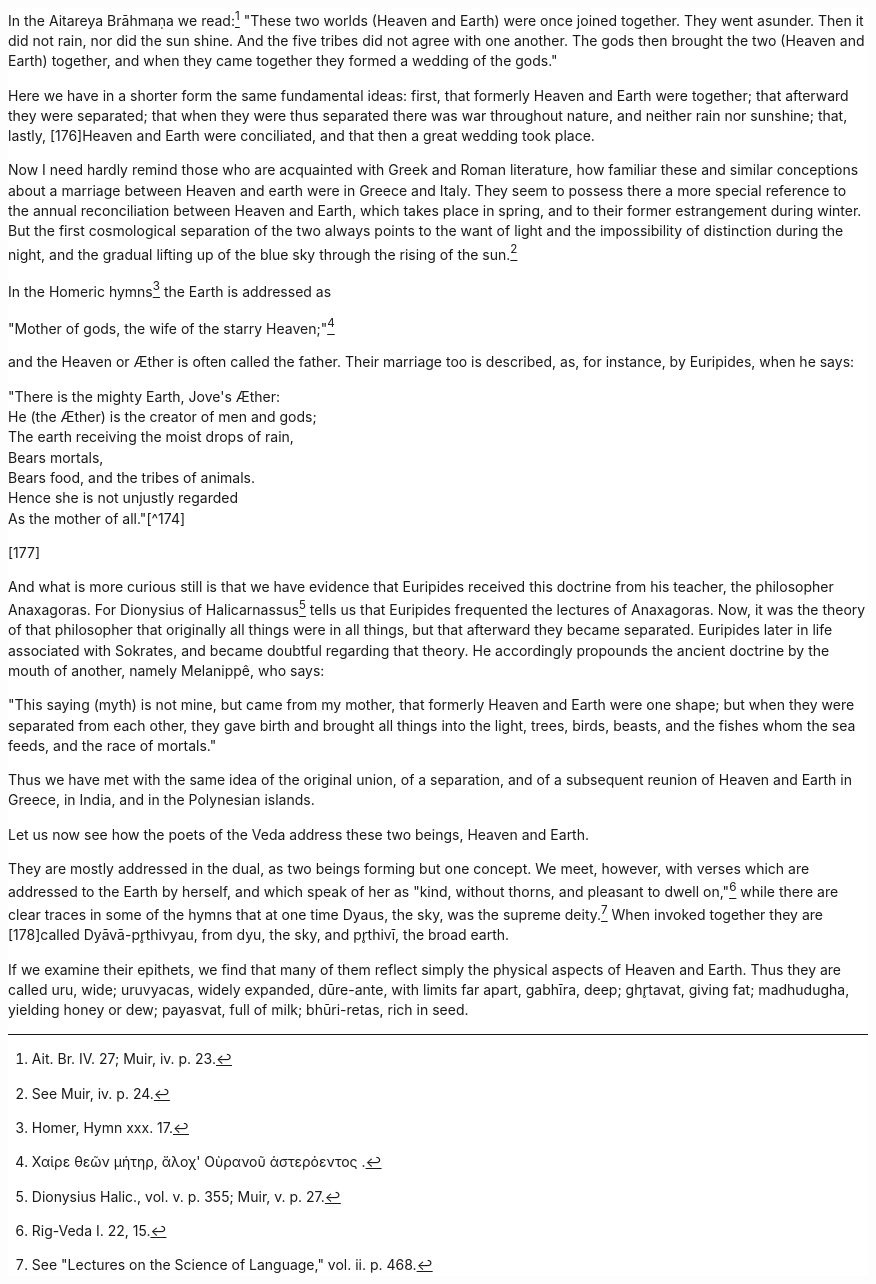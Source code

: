 In the Aitareya Brāhmaṇa we read:[^170] "These two worlds (Heaven and Earth) were once joined together. They went asunder. Then it did not rain, nor did the sun shine. And the five tribes did not agree with one another. The gods then brought the two (Heaven and Earth) together, and when they came together they formed a wedding of the gods."

Here we have in a shorter form the same fundamental ideas: first, that formerly Heaven and Earth were together; that afterward they were separated; that when they were thus separated there was war throughout nature, and neither rain nor sunshine; that, lastly, \[176\]Heaven and Earth were conciliated, and that then a great wedding took place.

Now I need hardly remind those who are acquainted with Greek and Roman literature, how familiar these and similar conceptions about a marriage between Heaven and earth were in Greece and Italy. They seem to possess there a more special reference to the annual reconciliation between Heaven and Earth, which takes place in spring, and to their former estrangement during winter. But the first cosmological separation of the two always points to the want of light and the impossibility of distinction during the night, and the gradual lifting up of the blue sky through the rising of the sun.[^171]

In the Homeric hymns[^172] the Earth is addressed as

"Mother of gods, the wife of the starry Heaven;"[^173]  

and the Heaven or Æther is often called the father. Their marriage too is described, as, for instance, by Euripides, when he says:

"There is the mighty Earth, Jove's Æther:  
He (the Æther) is the creator of men and gods;  
The earth receiving the moist drops of rain,  
Bears mortals,  
Bears food, and the tribes of animals.  
Hence she is not unjustly regarded  
As the mother of all."[^174]  

\[177\]

And what is more curious still is that we have evidence that Euripides received this doctrine from his teacher, the philosopher Anaxagoras. For Dionysius of Halicarnassus[^175] tells us that Euripides frequented the lectures of Anaxagoras. Now, it was the theory of that philosopher that originally all things were in all things, but that afterward they became separated. Euripides later in life associated with Sokrates, and became doubtful regarding that theory. He accordingly propounds the ancient doctrine by the mouth of another, namely Melanippê, who says:

"This saying (myth) is not mine, but came from my mother, that formerly Heaven and Earth were one shape; but when they were separated from each other, they gave birth and brought all things into the light, trees, birds, beasts, and the fishes whom the sea feeds, and the race of mortals."

Thus we have met with the same idea of the original union, of a separation, and of a subsequent reunion of Heaven and Earth in Greece, in India, and in the Polynesian islands.

Let us now see how the poets of the Veda address these two beings, Heaven and Earth.

They are mostly addressed in the dual, as two beings forming but one concept. We meet, however, with verses which are addressed to the Earth by herself, and which speak of her as "kind, without thorns, and pleasant to dwell on,"[^176] while there are clear traces in some of the hymns that at one time Dyaus, the sky, was the supreme deity.[^177] When invoked together they are \[178\]called Dyāvā-pr̥thivyau, from dyu, the sky, and pr̥thivī, the broad earth.

If we examine their epithets, we find that many of them reflect simply the physical aspects of Heaven and Earth. Thus they are called uru, wide; uruvyacas, widely expanded, dūre-ante, with limits far apart, gabhīra, deep; ghr̥tavat, giving fat; madhudugha, yielding honey or dew; payasvat, full of milk; bhūri-retas, rich in seed.


[^150]: Wilson, Lectures, p. 9.
[^151]: As it has been doubted, and even denied, that the publication of the Rig-Veda and its native commentary has had some important bearing on the resuscitation of the religious life of India, I feel bound to give at least one from the many testimonials which I have received from India. It comes from the Ādi Brahma Samāj, founded by Ram Mohun Roy, and now represented by its three branches, the Ādi Brahma Samāj, the Brahma Samāj of India, and the Sadhārano Brahma Samāj. "The Committee of the Ādi Brahma Samāj beg to offer you their hearty congratulations on the completion of the gigantic task which has occupied you for the last quarter of a century. By publishing the Rig-Veda at a time when Vedic learning has by some sad fatality become almost extinct in the land of its birth, you have conferred a boon upon us Hindus, for which we cannot but be eternally grateful."
[^152]: Rig-Veda X. 114, 5.
[^153]: Rig-Veda X. 121.
[^154]: Muir, iv. 9.
[^155]: Rig-Veda I. 139, 11.
[^156]: Rig-Veda III. 6, 9.
[^157]: The following names of Devapatnīs or wives of the gods are given in the Vaitāna Sūtra XV. 3 (ed. Garbe): Pr̥thivī, the wife of Agni, Vāc of Vāta, Senā of Indra, Dhenā of Br̥haspati, Pathyā of Pūshan, Gāyatrī of Vasu, Trishṭubh of Rudra, Jagati of Āditya, Anushṭubh of Mitra, Virāj of Varuṇa, Pankti of Vishṇu, Dīkshā of Soma.
[^158]: Rig-Veda III. 9, 9.
[^159]: Grimm showed that Thôrr is sometimes the supreme god, while at other times he is the son of Ôdinn. This, as Professor Zimmer truly remarks, need not be regarded as the result of a revolution, or even of gradual decay, as in the case of Dyaus and Tŷr, but simply as inherent in the character of a nascent polytheism. See Zeitschrift für D. A., vol. xii. p. 174.
[^160]: "Among not yet civilized races prayers are addressed to a god with a special object, and to that god who is supposed to be most powerful in a special domain. He becomes for the moment the highest god to whom all others must give place. He may be invoked as the highest and the only god, without any slight being intended for the other gods."—Zimmer, l. c. p. 175.
[^161]: "Es handelt sich hier nicht um amerikanische oder afrikanische Zersplitterung, sondern eine überraschende Gleichartigkeit dehnt sich durch die Weite und Breite des Stillen Oceans, und wenn wir Oceanien in der vollen Auffassung nehmen mit Einschluss Mikro-und Mela-nesiens (bis Malaya), selbst weiter. Es lässt sich sagen, dass ein einheitlicher Gedankenbau, in etwa 120 Längen und 70 Breitegraden, ein Viertel unsers Erdglobus überwölbt."—Bastian, Die Heilige Sage der Polynesier, p. 57.
[^162]: Henry S. King & Co., London, 1876.
[^163]: P. 58.
[^164]: There is a second version of the story even in the small island of Mangaia; see "Myths and Songs," p. 71.
[^165]: See before, p. 158.
[^166]: This explanation is considered altogether inadequate by many scholars. It is, of course, not altogether a question of learning, but also one of judgment.—Am. Pubs.
[^167]: "The Sacred Books of the East," vol. i. p. 249: "The first half is the earth, the second half the heaven, their uniting the rain, the uniter Parjanya." And so it is when it (Parjanya) rains thus strongly—without ceasing, day and night together—then they say also, "Heaven and earth have come together."—From the Aitareya-Āraṇyaka, III. 2, 2.—A. W.
[^168]: Bastian, Heilige Sage der Polynesier, p. 36.
[^169]: Bergaigne, "La Religion Védique," p. 240.
[^170]: Ait. Br. IV. 27; Muir, iv. p. 23.
[^171]: See Muir, iv. p. 24.
[^172]: Homer, Hymn xxx. 17.
[^173]: Χαἱρε θεῶν μἡτηρ, ἄλοχ' Οὺρανοῦ ἁστερὁεντος .
[^175]: Dionysius Halic., vol. v. p. 355; Muir, v. p. 27.
[^176]: Rig-Veda I. 22, 15.
[^177]: See "Lectures on the Science of Language," vol. ii. p. 468.
[^178]: Rig-Veda I. 160, 4.
[^179]: L. c. IV. 56, 3.
[^180]: L. c. VIII. 6, 5.
[^181]: L. c. III. 30, 5.
[^182]: L. c. III. 34, 8.
[^183]: L. c. III. 34, 8.
[^184]: L. c. VIII. 36, 4.
[^185]: L. c. X. 54, 3.
[^186]: Cf. IV. 17, 4, where Dyaus is the father of Indra; see however Muir, iv. 31, note.
[^187]: Rig-Veda VI. 30, 1.
[^188]: L. c. I. 131, 1.
[^189]: L. c. IV. 17, 2.
[^190]: L. c. II. 40, 1.
[^191]: L. c. X. 121, 9.
[^192]: L. c. X. 190, 3.
[^193]: L. c. X. 81, 2.
[^194]: Rig-Veda VI. 70, 1.
[^195]: Rig-Veda X. 75. See Hibbert Lectures, Lect. iv.
[^196]: Vivasvat is a name of the sun, and the seat or home of Vivasvat can hardly be anything but the earth, as the home of the sun, or, in a more special sense, the place where a sacrifice is offered.
[^198]: On śushma, strength, see Rig-Veda, translation, vol. i. p. 105. We find śubhrám śūshmam II. 11, 4; and iyarti with śūshmam IV. 17, 12.
[^199]: See Muir, Santkrit Texts, v. p. 344.
[^200]: "O Marudvr̥dhā with Asiknī, Vitastā; O Ārjīkīyā, listen with the Sushomā," _Ludwig_. "Asiknī and Vitastā and Marudvr̥dhā, with the Sushomā, hear us, O Ārjīkīyā," _Grassman._
[^201]: Marudvr̥dhā, a general name for river. According to Roth the combined course of the Akesines and Hydaspes, _before_ the junction with the Hydraotes; according to Ludwig, the river _after_ the junction with Hydraotes. Zimmer (Altindisches Leben, p. 12) adopts Roth's, Kiepert in his maps follows Ludwig's opinion.
[^202]: According to Yāska, the Ārjīkīyā is the Vipāś. Vivien de Saint-Martin takes it for the country watered by the Suwan, the Soanos of Megasthenes.
[^203]: According to Yāska the Sushomā is the Indus. Vivien de Saint-Martin identifies it with the Suwan. Zimmer (l. c. p. 14) points out that in Arrian, Indica, iv. 12, there is a various reading Soamos for Soanos.
[^204]: "Chips from a German Workshop," vol. i. p. 157.
[^205]: Vājinīvatī is by no means an easy word. Hence all translators vary, and none settles the meaning. Muir translates, "yielding nutriment;" Zimmer, "having plenty of quick horses;" Ludwig, "like a strong mare." Vajin, no doubt, means a strong horse, a racer, but vajinī never occurs in the Rig-Veda in the sense of a mare, and the text is not vajinīvat, but vajinīvatī. If vājinī meant mare, we might translate rich in mares, but that would be a mere repetition after svaśvā, possessed of good horses. Vajinīvatī is chiefly applied to Ushas, Sarasvatī, and here to the river Sindhu. It is joined with vajebhiḥ, Rig-Veda I. 3, 10, which, if vājinī meant mare, would mean "rich in mares through horses." We also read, Rig-Veda I. 48, 16, sám (naḥ mimikshvá) vãjaiḥ vājinīvati, which we can hardly translate by "give us horses, thou who art possessed of mares;" nor, Rig-Veda I. 92, 15, yúkshva hí vājinīvati áśvān, "harness the horses, thou who art rich in mares." In most of the passages where vājinīvatī occurs, the goddess thus addressed is represented as rich, and asked to bestow wealth, and I should therefore prefer to take vājínī, as a collective abstract noun, like tretínī, in the sense of wealth, originally booty, and to translate vājinīvatī simply by rich, a meaning well adapted to every passage where the word occurs.
[^206]: Urṇāvatī, rich in wool, probably refers to the flocks of sheep for which the North-West of India was famous. See Rig-Veda I. 126, 7.
[^207]: Sīlamāvatī does not occur again in the Rig-Veda. Muir translates, "rich in plants;" Zimmer, "rich in water;" Ludwig takes it as a proper name. Sāyaṇa states that sīlamā is a plant which is made into ropes. That the meaning of sīlamāvatī was forgotten at an early time we see by the Atharva-Veda III. 12, 2, substituting sūnr̥tāvatī, for sīlamāvatī, as preserved in the Śānkhāyana Gr̥hya-sūtras, 3, 3. I think sīlamā means straw, from whatever plant it may be taken, and this would be equally applicable to a śāla, a house, a sthūṇa, a post, and to the river Indus. It may have been, as Ludwig conjectures, an old local name, and in that case it may possibly account for the name given in later times to the Suleiman range.
[^208]: Madhuvr̥dh is likewise a word which does not occur again in the Rig-Veda. Sãyaṇa explains it by nirguṇdi and similar plants, but it is doubtful what plant is meant. Guṇda is the name of a grass, madhuvr̥dh therefore may have been a plant such as sugar-cane, that yielded a sweet juice, the Upper Indus being famous for sugar-cane; see Hiouen-thsang, II. p. 105. I take adhivaste with Roth in the sense "she dresses herself," as we might say "the river is dressed in heather." Muir translates, "she traverses a land yielding sweetness;" Zimmer, "she clothes herself in Madhuvr̥dh;" Ludwig, "the Sīlamāvatī throws herself into the increaser of the honey-sweet dew." All this shows how little progress can be made in Vedic scholarship by merely translating either words or verses, without giving at the same time a full justification of the meaning assigned to every single word.
[^209]: See Petersburg Dictionary, s. v. virapśin.
[^210]: "Among the Hottentots, the Kunene, Okavango, and Orange rivers, all have the name of Garib, _i.e._ the Runner."—Dr. Theoph. Hahn, _Cape Times_, July 11, 1882.
[^211]: _Deh_li, not _Del_\-high.—A. W.
[^212]: Cunningham, "Archæological Survey of India," vol. xii. p. 113.
[^213]: Pliny, Hist. Nat. vi. 20, 71: "Indus incolis Sindus appellatus."
[^214]: The history of these names has been treated by Professor Lassen, in his "Indische Alterthumskunde," and more lately by Professor Kaegi, in his very careful essay, "Der Rig-Veda," pp. 146, 147.
[^215]: Ptol. vii. 1, 29.
[^216]: Arrian, Indica, viii. 5.
[^217]: Rig-Veda III. 33, 1: "From the lap of the mountains Vipāś and Śutudrī rush forth with their water like two lusty mares neighing, freed from their tethers, like two bright mother-cows licking (their calf).
[^218]: Other classical names are Hypanis, Bipasis, and Bibasis. Yāska identifies it with the Ārjīkīyā.
[^219]: Cf. Nirukta IX. 26.
[^220]: "The first tributaries which join the Indus before its meeting with the Kubhā or the Kabul river cannot be determined. All travellers in these northern countries complain of the continual changes in the names of the rivers, and we can hardly hope to find traces of the Vedic names in existence there after the lapse of three or four thousand years. The rivers intended may be the Shauyook, Ladak, Abba Seen, and Burrindu, and one of the four rivers, the Rasā, has assumed an almost fabulous character in the Veda. After the Indus has joined the Kubhā or the Kabul river, two names occur, the Gomatī and Krumu, which I believe I was the first to identify with the modern rivers the Gomal and Kurrum. (Roth, Nirukta, Erläuterungen, p. 43, Anm.) The Gomal falls into the Indus, between Dera Ismael Khan and Paharpore, and although Elphinstone calls it a river only during the rainy season, Klaproth (Foe-koue-ki, p. 23) describes its upper course as far more considerable, and adds: 'Un peu à l'est de Sirmágha, le Gomal traverse la chaīne de montagnes de Solimán, passe devant Raghzi, et fertilise le pays habité par les tribus de Dauletkhail et de Gandehpour. Il se dessèche au défilé de Pezou, et son lit ne se remplit plus d'eau que dans la saison des pluies; alors seulement il rejoint la droite de l'Indus, au sud-est de bourg de Paharpour.' The Kurrum falls into the Indus north of the Gomal, while, according to the poet, we should expect it south. It might be urged that poets are not bound by the same rules as geographers, as we see, for instance, in the verse immediately preceding. But if it should be taken as a serious objection, it will be better to give up the Gomatī than the Krumu, the latter being the larger of the two, and we might then take Gomatī, 'rich in cattle,' as an adjective belonging to Krumu."—From a review of General Cunningham's "Ancient Geography of India," in _Nature_, 1871, Sept. 14.